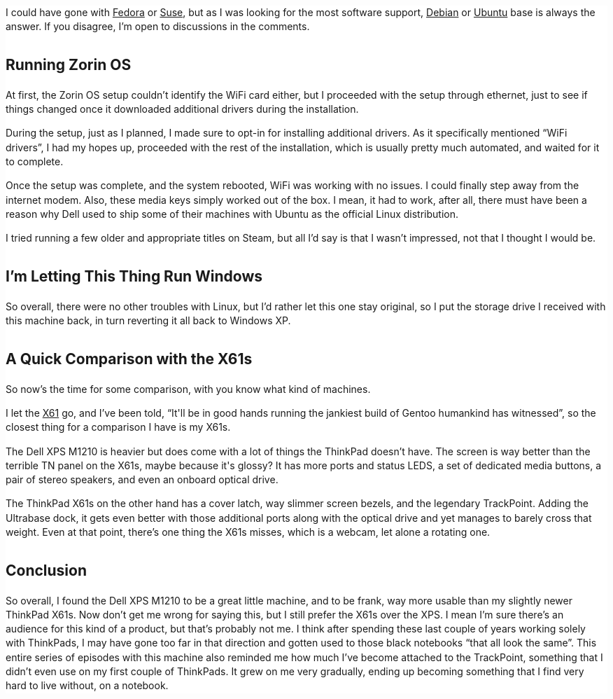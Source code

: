 I could have gone with [Fedora](https://getfedora.org) or [Suse](https://www.opensuse.org), but as I was looking for the most software support, [Debian](https://www.debian.org) or [Ubuntu](https://ubuntu.com/desktop) base is always the answer. If you disagree, I’m open to discussions in the comments.

## Running Zorin OS

At first, the Zorin OS setup couldn’t identify the WiFi card either, but I proceeded with the setup through ethernet, just to see if things changed once it downloaded additional drivers during the installation.

During the setup, just as I planned, I made sure to opt-in for installing additional drivers. As it specifically mentioned “WiFi drivers”, I had my hopes up, proceeded with the rest of the installation, which is usually pretty much automated, and waited for it to complete.

Once the setup was complete, and the system rebooted, WiFi was working with no issues. I could finally step away from the internet modem. Also, these media keys simply worked out of the box. I mean, it had to work, after all, there must have been a reason why Dell used to ship some of their machines with Ubuntu as the official Linux distribution.

I tried running a few older and appropriate titles on Steam, but all I’d say is that I wasn’t impressed, not that I thought I would be.

## I’m Letting This Thing Run Windows

So overall, there were no other troubles with Linux, but I’d rather let this one stay original, so I put the storage drive I received with this machine back, in turn reverting it all back to Windows XP.

## A Quick Comparison with the X61s

So now’s the time for some comparison, with you know what kind of machines.

I let the [X61](https://www.thinkwiki.org/wiki/Category:X61) go, and I’ve been told, “It'll be in good hands running the jankiest build of Gentoo humankind has witnessed”, so the closest thing for a comparison I have is my X61s.

The Dell XPS M1210 is heavier but does come with a lot of things the ThinkPad doesn’t have. The screen is way better than the terrible TN panel on the X61s, maybe because it's glossy? It has more ports and status LEDS, a set of dedicated media buttons, a pair of stereo speakers, and even an onboard optical drive.

The ThinkPad X61s on the other hand has a cover latch, way slimmer screen bezels, and the legendary TrackPoint. Adding the Ultrabase dock, it gets even better with those additional ports along with the optical drive and yet manages to barely cross that weight. Even at that point, there’s one thing the X61s misses, which is a webcam, let alone a rotating one.

## Conclusion

So overall, I found the Dell XPS M1210 to be a great little machine, and to be frank, way more usable than my slightly newer ThinkPad X61s. Now don’t get me wrong for saying this, but I still prefer the X61s over the XPS. I mean I’m sure there’s an audience for this kind of a product, but that’s probably not me. I think after spending these last couple of years working solely with ThinkPads, I may have gone too far in that direction and gotten used to those black notebooks “that all look the same”. This entire series of episodes with this machine also reminded me how much I’ve become attached to the TrackPoint, something that I didn’t even use on my first couple of ThinkPads. It grew on me very gradually, ending up becoming something that I find very hard to live without, on a notebook.
